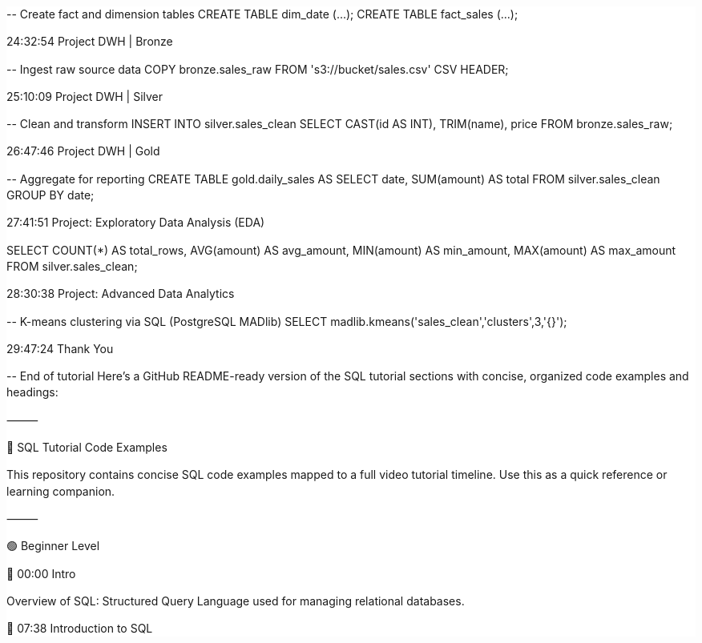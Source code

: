 -- Create fact and dimension tables
CREATE TABLE dim_date (...);
CREATE TABLE fact_sales (...);

24:32:54 Project DWH | Bronze

-- Ingest raw source data
COPY bronze.sales_raw FROM 's3://bucket/sales.csv' CSV HEADER;

25:10:09 Project DWH | Silver

-- Clean and transform
INSERT INTO silver.sales_clean
SELECT CAST(id AS INT), TRIM(name), price
FROM bronze.sales_raw;

26:47:46 Project DWH | Gold

-- Aggregate for reporting
CREATE TABLE gold.daily_sales AS
SELECT date, SUM(amount) AS total
FROM silver.sales_clean
GROUP BY date;

27:41:51 Project: Exploratory Data Analysis (EDA)

SELECT 
  COUNT(*) AS total_rows,
  AVG(amount) AS avg_amount,
  MIN(amount) AS min_amount,
  MAX(amount) AS max_amount
FROM silver.sales_clean;

28:30:38 Project: Advanced Data Analytics

-- K-means clustering via SQL (PostgreSQL MADlib)
SELECT madlib.kmeans('sales_clean','clusters',3,'{}');

29:47:24 Thank You

-- End of tutorial
Here’s a GitHub README-ready version of the SQL tutorial sections with concise, organized code examples and headings:

⸻

📘 SQL Tutorial Code Examples

This repository contains concise SQL code examples mapped to a full video tutorial timeline.
Use this as a quick reference or learning companion.

⸻

🟢 Beginner Level

🔹 00:00 Intro

Overview of SQL: Structured Query Language used for managing relational databases.

🔹 07:38 Introduction to SQL
